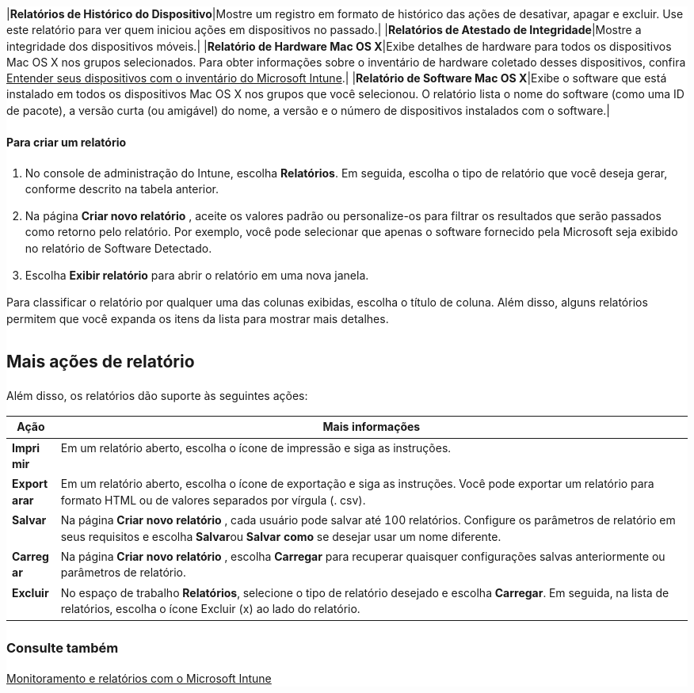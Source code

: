 |**Relatórios de Histórico do Dispositivo**|Mostre um registro em formato de histórico das ações de desativar, apagar e excluir. Use este relatório para ver quem iniciou ações em dispositivos no passado.|
|**Relatórios de Atestado de Integridade**|Mostre a integridade dos dispositivos móveis.|
|**Relatório de Hardware Mac OS X**|Exibe detalhes de hardware para todos os dispositivos Mac OS X nos grupos selecionados. Para obter informações sobre o inventário de hardware coletado desses dispositivos, confira [Entender seus dispositivos com o inventário do Microsoft Intune](understand-your-devices-with-inventory-in-microsoft-intune.md).|
|**Relatório de Software Mac OS X**|Exibe o software que está instalado em todos os dispositivos Mac OS X nos grupos que você selecionou. O relatório lista o nome do software (como uma ID de pacote), a versão curta (ou amigável) do nome, a versão e o número de dispositivos instalados com o software.|

#### <a name="to-create-a-report"></a>Para criar um relatório

1.  No console de administração do Intune, escolha **Relatórios**. Em seguida, escolha o tipo de relatório que você deseja gerar, conforme descrito na tabela anterior.

2.  Na página **Criar novo relatório** , aceite os valores padrão ou personalize-os para filtrar os resultados que serão passados como retorno pelo relatório. Por exemplo, você pode selecionar que apenas o software fornecido pela Microsoft seja exibido no relatório de Software Detectado.

3.  Escolha **Exibir relatório** para abrir o relatório em uma nova janela.

Para classificar o relatório por qualquer uma das colunas exibidas, escolha o título de coluna. Além disso, alguns relatórios permitem que você expanda os itens da lista para mostrar mais detalhes.

## <a name="more-report-actions"></a>Mais ações de relatório
Além disso, os relatórios dão suporte às seguintes ações:

|Ação|Mais informações|
|----------|--------------------|
|**Imprimir**|Em um relatório aberto, escolha o ícone de impressão e siga as instruções.|
|**Exportarar**|Em um relatório aberto, escolha o ícone de exportação e siga as instruções. Você pode exportar um relatório para formato HTML ou de valores separados por vírgula (. csv).|
|**Salvar**|Na página **Criar novo relatório** , cada usuário pode salvar até 100 relatórios. Configure os parâmetros de relatório em seus requisitos e escolha **Salvar**ou **Salvar como** se desejar usar um nome diferente.|
|**Carregar**|Na página **Criar novo relatório** , escolha **Carregar** para recuperar quaisquer configurações salvas anteriormente ou parâmetros de relatório.|
|**Excluir**|No espaço de trabalho **Relatórios**, selecione o tipo de relatório desejado e escolha **Carregar**. Em seguida, na lista de relatórios, escolha o ícone Excluir (x) ao lado do relatório.|

### <a name="see-also"></a>Consulte também
[Monitoramento e relatórios com o Microsoft Intune](monitoring-and-reports-with-microsoft-intune.md)






